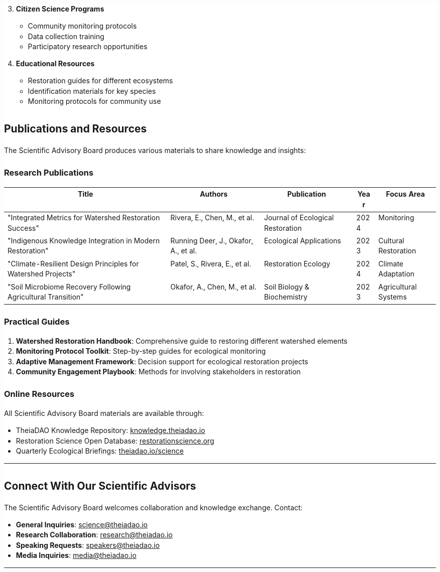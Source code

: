 3. **Citizen Science Programs**
   - Community monitoring protocols
   - Data collection training
   - Participatory research opportunities

4. **Educational Resources**
   - Restoration guides for different ecosystems
   - Identification materials for key species
   - Monitoring protocols for community use

## Publications and Resources

The Scientific Advisory Board produces various materials to share knowledge and insights:

### Research Publications

| Title | Authors | Publication | Year | Focus Area |
|-------|---------|------------|------|------------|
| "Integrated Metrics for Watershed Restoration Success" | Rivera, E., Chen, M., et al. | Journal of Ecological Restoration | 2024 | Monitoring |
| "Indigenous Knowledge Integration in Modern Restoration" | Running Deer, J., Okafor, A., et al. | Ecological Applications | 2023 | Cultural Restoration |
| "Climate-Resilient Design Principles for Watershed Projects" | Patel, S., Rivera, E., et al. | Restoration Ecology | 2024 | Climate Adaptation |
| "Soil Microbiome Recovery Following Agricultural Transition" | Okafor, A., Chen, M., et al. | Soil Biology & Biochemistry | 2023 | Agricultural Systems |

### Practical Guides

1. **Watershed Restoration Handbook**: Comprehensive guide to restoring different watershed elements
2. **Monitoring Protocol Toolkit**: Step-by-step guides for ecological monitoring
3. **Adaptive Management Framework**: Decision support for ecological restoration projects
4. **Community Engagement Playbook**: Methods for involving stakeholders in restoration

### Online Resources

All Scientific Advisory Board materials are available through:
- TheiaDAO Knowledge Repository: [knowledge.theiadao.io](https://knowledge.theiadao.io)
- Restoration Science Open Database: [restorationscience.org](https://restorationscience.org)
- Quarterly Ecological Briefings: [theiadao.io/science](https://theiadao.io/science)

---

## Connect With Our Scientific Advisors

The Scientific Advisory Board welcomes collaboration and knowledge exchange. Contact:
- **General Inquiries**: science@theiadao.io
- **Research Collaboration**: research@theiadao.io
- **Speaking Requests**: speakers@theiadao.io
- **Media Inquiries**: media@theiadao.io

---
